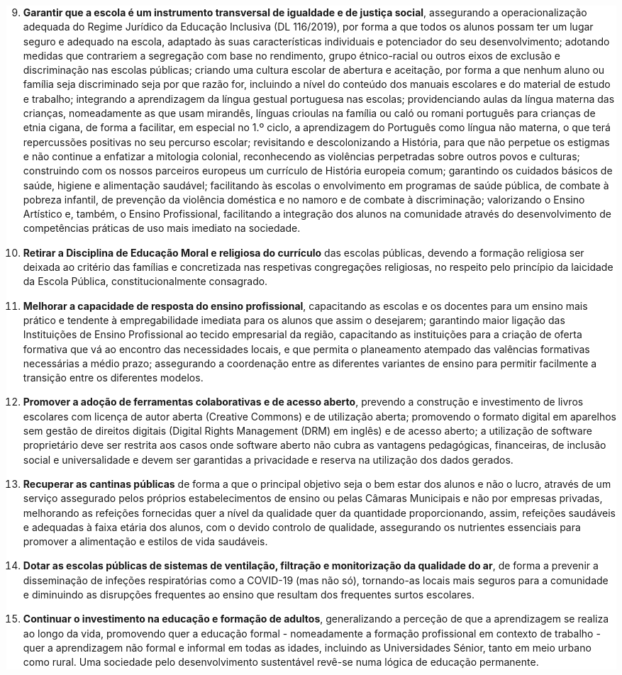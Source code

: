 9. **Garantir que a escola é um instrumento transversal de igualdade e de justiça social**, assegurando a operacionalização adequada do Regime Jurídico da Educação Inclusiva (DL 116/2019), por forma a que todos os alunos possam ter um lugar seguro e adequado na escola, adaptado às suas características individuais e potenciador do seu desenvolvimento; adotando medidas que contrariem a segregação com base no rendimento, grupo étnico-racial ou outros eixos de exclusão e discriminação nas escolas públicas; criando uma cultura escolar de abertura e aceitação, por forma a que nenhum aluno ou família seja discriminado seja por que razão for, incluindo a nível do conteúdo dos manuais escolares e do material de estudo e trabalho; integrando a aprendizagem da língua gestual portuguesa nas escolas; providenciando aulas da língua materna das crianças, nomeadamente as que usam mirandês, línguas crioulas na família ou caló ou romani português para crianças de etnia cigana, de forma a facilitar, em especial no 1.º ciclo, a aprendizagem do Português como língua não materna, o que terá repercussões positivas no seu percurso escolar; revisitando e descolonizando a História, para que não perpetue os estigmas e não continue a enfatizar a mitologia colonial, reconhecendo as violências perpetradas sobre outros povos e culturas; construindo com os nossos parceiros europeus um currículo de História europeia comum; garantindo os cuidados básicos de saúde, higiene e alimentação saudável; facilitando às escolas o envolvimento em programas de saúde pública, de combate à pobreza infantil, de prevenção da violência doméstica e no namoro e de combate à discriminação; valorizando o Ensino Artístico e, também, o Ensino Profissional, facilitando a integração dos alunos na comunidade através do desenvolvimento de competências práticas de uso mais imediato na sociedade.

10. **Retirar a Disciplina de Educação Moral e religiosa do currículo** das escolas públicas, devendo a formação religiosa ser deixada ao critério das famílias e concretizada nas respetivas congregações religiosas, no respeito pelo princípio da laicidade da Escola Pública, constitucionalmente consagrado.

11. **Melhorar a capacidade de resposta do ensino profissional**, capacitando as escolas e os docentes para um ensino mais prático e tendente à empregabilidade imediata para os alunos que assim o desejarem; garantindo maior ligação das Instituições de Ensino Profissional ao tecido empresarial da região, capacitando as instituições para a criação de oferta formativa que vá ao encontro das necessidades locais, e que permita o planeamento atempado das valências formativas necessárias a médio prazo; assegurando a coordenação entre as diferentes variantes de ensino para permitir facilmente a transição entre os diferentes modelos.

12. **Promover a adoção de ferramentas colaborativas e de acesso aberto**, prevendo a construção e investimento de livros escolares com licença de autor aberta (Creative Commons) e de utilização aberta; promovendo o formato digital em aparelhos sem gestão de direitos digitais (Digital Rights Management (DRM) em inglês) e de acesso aberto; a utilização de software proprietário deve ser restrita aos casos onde software aberto não cubra as vantagens pedagógicas, financeiras, de inclusão social e universalidade e devem ser garantidas a privacidade e reserva na utilização dos dados gerados.

13. **Recuperar as cantinas públicas** de forma a que o principal objetivo seja o bem estar dos alunos e não o lucro, através de um serviço assegurado pelos próprios estabelecimentos de ensino ou pelas Câmaras Municipais e não por empresas privadas, melhorando as refeições fornecidas quer a nível da qualidade quer da quantidade proporcionando, assim, refeições saudáveis e adequadas à faixa etária dos alunos, com o devido controlo de qualidade, assegurando os nutrientes essenciais para promover a alimentação e estilos de vida saudáveis.

14. **Dotar as escolas públicas de sistemas de ventilação, filtração e monitorização da qualidade do ar**, de forma a prevenir a disseminação de infeções respiratórias como a COVID-19 (mas não só), tornando-as locais mais seguros para a comunidade e diminuindo as disrupções frequentes ao ensino que resultam dos frequentes surtos escolares.

15. **Continuar o investimento na educação e formação de adultos**, generalizando a perceção de que a aprendizagem se realiza ao longo da vida, promovendo quer a educação formal - nomeadamente a formação profissional em contexto de trabalho - quer a aprendizagem não formal e informal em todas as idades, incluindo as Universidades Sénior, tanto em meio urbano como rural. Uma sociedade pelo desenvolvimento sustentável revê-se numa lógica de educação permanente.
